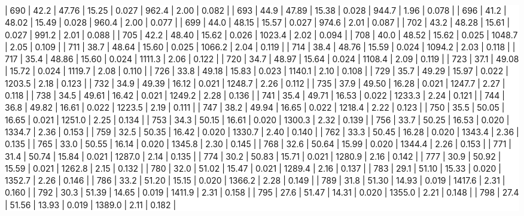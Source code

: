 | 690 | 42.2 | 47.76 | 15.25 | 0.027 | 962.4 | 2.00 | 0.082 |
| 693 | 44.9 | 47.89 | 15.38 | 0.028 | 944.7 | 1.96 | 0.078 |
| 696 | 41.2 | 48.02 | 15.49 | 0.028 | 960.4 | 2.00 | 0.077 |
| 699 | 44.0 | 48.15 | 15.57 | 0.027 | 974.6 | 2.01 | 0.087 |
| 702 | 43.2 | 48.28 | 15.61 | 0.027 | 991.2 | 2.01 | 0.088 |
| 705 | 42.2 | 48.40 | 15.62 | 0.026 | 1023.4 | 2.02 | 0.094 |
| 708 | 40.0 | 48.52 | 15.62 | 0.025 | 1048.7 | 2.05 | 0.109 |
| 711 | 38.7 | 48.64 | 15.60 | 0.025 | 1066.2 | 2.04 | 0.119 |
| 714 | 38.4 | 48.76 | 15.59 | 0.024 | 1094.2 | 2.03 | 0.118 |
| 717 | 35.4 | 48.86 | 15.60 | 0.024 | 1111.3 | 2.06 | 0.122 |
| 720 | 34.7 | 48.97 | 15.64 | 0.024 | 1108.4 | 2.09 | 0.119 |
| 723 | 37.1 | 49.08 | 15.72 | 0.024 | 1119.7 | 2.08 | 0.110 |
| 726 | 33.8 | 49.18 | 15.83 | 0.023 | 1140.1 | 2.10 | 0.108 |
| 729 | 35.7 | 49.29 | 15.97 | 0.022 | 1203.5 | 2.18 | 0.123 |
| 732 | 34.9 | 49.39 | 16.12 | 0.021 | 1248.7 | 2.26 | 0.112 |
| 735 | 37.9 | 49.50 | 16.28 | 0.021 | 1247.7 | 2.27 | 0.118 |
| 738 | 34.5 | 49.61 | 16.42 | 0.021 | 1249.2 | 2.28 | 0.136 |
| 741 | 35.4 | 49.71 | 16.53 | 0.022 | 1233.3 | 2.24 | 0.121 |
| 744 | 36.8 | 49.82 | 16.61 | 0.022 | 1223.5 | 2.19 | 0.111 |
| 747 | 38.2 | 49.94 | 16.65 | 0.022 | 1218.4 | 2.22 | 0.123 |
| 750 | 35.5 | 50.05 | 16.65 | 0.021 | 1251.0 | 2.25 | 0.134 |
| 753 | 34.3 | 50.15 | 16.61 | 0.020 | 1300.3 | 2.32 | 0.139 |
| 756 | 33.7 | 50.25 | 16.53 | 0.020 | 1334.7 | 2.36 | 0.153 |
| 759 | 32.5 | 50.35 | 16.42 | 0.020 | 1330.7 | 2.40 | 0.140 |
| 762 | 33.3 | 50.45 | 16.28 | 0.020 | 1343.4 | 2.36 | 0.135 |
| 765 | 33.0 | 50.55 | 16.14 | 0.020 | 1345.8 | 2.30 | 0.145 |
| 768 | 32.6 | 50.64 | 15.99 | 0.020 | 1344.4 | 2.26 | 0.153 |
| 771 | 31.4 | 50.74 | 15.84 | 0.021 | 1287.0 | 2.14 | 0.135 |
| 774 | 30.2 | 50.83 | 15.71 | 0.021 | 1280.9 | 2.16 | 0.142 |
| 777 | 30.9 | 50.92 | 15.59 | 0.021 | 1262.8 | 2.15 | 0.132 |
| 780 | 32.0 | 51.02 | 15.47 | 0.021 | 1289.4 | 2.16 | 0.137 |
| 783 | 29.1 | 51.10 | 15.33 | 0.020 | 1352.7 | 2.26 | 0.146 |
| 786 | 33.2 | 51.20 | 15.15 | 0.020 | 1366.2 | 2.28 | 0.149 |
| 789 | 31.8 | 51.30 | 14.93 | 0.019 | 1417.6 | 2.31 | 0.160 |
| 792 | 30.3 | 51.39 | 14.65 | 0.019 | 1411.9 | 2.31 | 0.158 |
| 795 | 27.6 | 51.47 | 14.31 | 0.020 | 1355.0 | 2.21 | 0.148 |
| 798 | 27.4 | 51.56 | 13.93 | 0.019 | 1389.0 | 2.11 | 0.182 |